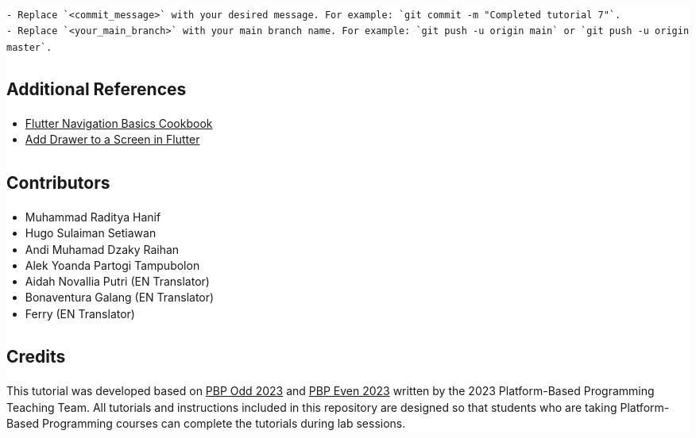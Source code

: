     - Replace `<commit_message>` with your desired message. For example: `git commit -m "Completed tutorial 7"`.
    - Replace `<your_main_branch>` with your main branch name. For example: `git push -u origin main` or `git push -u origin master`.

## Additional References

- [Flutter Navigation Basics Cookbook](https://docs.flutter.dev/cookbook/navigation/navigation-basics)
- [Add Drawer to a Screen in Flutter](https://docs.flutter.dev/cookbook/design/drawer)

## Contributors

- Muhammad Raditya Hanif
- Hugo Sulaiman Setiawan
- Andi Muhamad Dzaky Raihan
- Alek Yoanda Partogi Tampubolon
- Aidah Novallia Putri (EN Translator)
- Bonaventura Galang (EN Translator)
- Ferry (EN Translator)

## Credits

This tutorial was developed based on [PBP Odd 2023](https://github.com/pbp-fasilkom-ui/ganjil-2023) and [PBP Even 2023](https://github.com/pbp-fasilkom-ui/genap-2023) written by the 2023 Platform-Based Programming Teaching Team. All tutorials and instructions included in this repository are designed so that students who are taking Platform-Based Programming courses can complete the tutorials during lab sessions.
